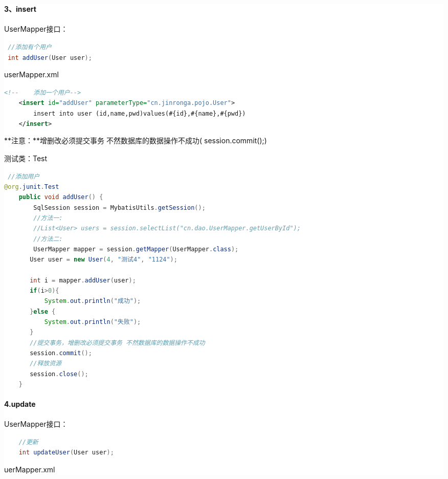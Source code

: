 #### 3、insert

UserMapper接口：

```java
 //添加有个用户
 int addUser(User user);
```

userMapper.xml

```xml
<!--    添加一个用户-->
    <insert id="addUser" parameterType="cn.jinronga.pojo.User">
        insert into user (id,name,pwd)values(#{id},#{name},#{pwd})
    </insert>
```

**注意：**增删改必须提交事务 不然数据库的数据操作不成功( session.commit();)

测试类：Test

```java
 //添加用户
@org.junit.Test
    public void addUser() {
        SqlSession session = MybatisUtils.getSession();
        //方法一:
        //List<User> users = session.selectList("cn.dao.UserMapper.getUserById");
        //方法二:
        UserMapper mapper = session.getMapper(UserMapper.class);
       User user = new User(4, "测试4", "1124");

       int i = mapper.addUser(user);
       if(i>0){
           System.out.println("成功");
       }else {
           System.out.println("失败");
       }
       //提交事务，增删改必须提交事务 不然数据库的数据操作不成功
       session.commit();
       //释放资源
       session.close();
    }
```

#### 4.update

 UserMapper接口： 

```java
    //更新
    int updateUser(User user);
```

uerMapper.xml
